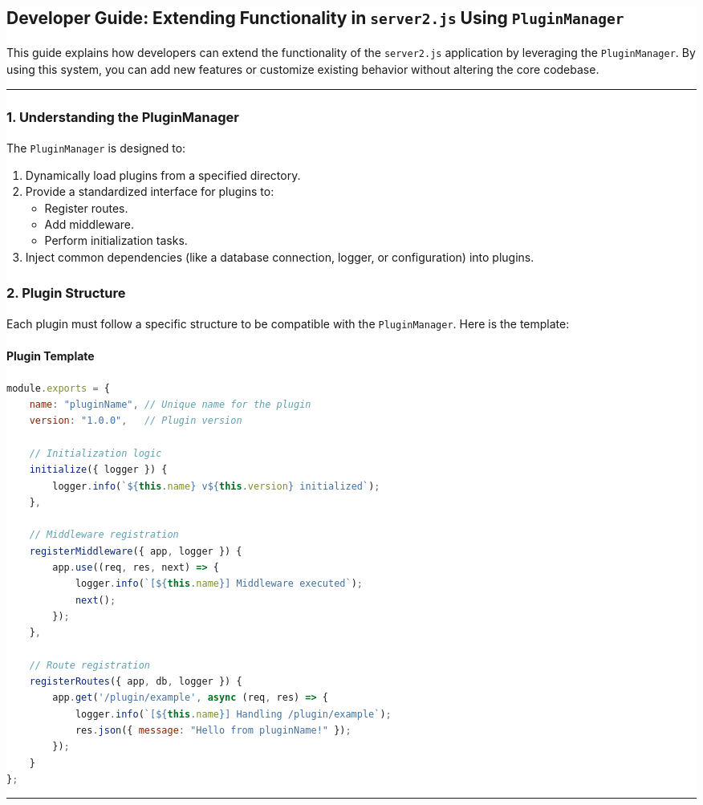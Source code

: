 ## **Developer Guide: Extending Functionality in `server2.js` Using `PluginManager`**

This guide explains how developers can extend the functionality of the `server2.js` application by leveraging the `PluginManager`. By using this system, you can add new features or customize existing behavior without altering the core codebase.

---

### **1. Understanding the PluginManager**

The `PluginManager` is designed to:
1. Dynamically load plugins from a specified directory.
2. Provide a standardized interface for plugins to:
   - Register routes.
   - Add middleware.
   - Perform initialization tasks.
3. Inject common dependencies (like a database connection, logger, or configuration) into plugins.

### **2. Plugin Structure**

Each plugin must follow a specific structure to be compatible with the `PluginManager`. Here is the template:

#### **Plugin Template**
```javascript
module.exports = {
    name: "pluginName", // Unique name for the plugin
    version: "1.0.0",   // Plugin version

    // Initialization logic
    initialize({ logger }) {
        logger.info(`${this.name} v${this.version} initialized`);
    },

    // Middleware registration
    registerMiddleware({ app, logger }) {
        app.use((req, res, next) => {
            logger.info(`[${this.name}] Middleware executed`);
            next();
        });
    },

    // Route registration
    registerRoutes({ app, db, logger }) {
        app.get('/plugin/example', async (req, res) => {
            logger.info(`[${this.name}] Handling /plugin/example`);
            res.json({ message: "Hello from pluginName!" });
        });
    }
};
```

---
